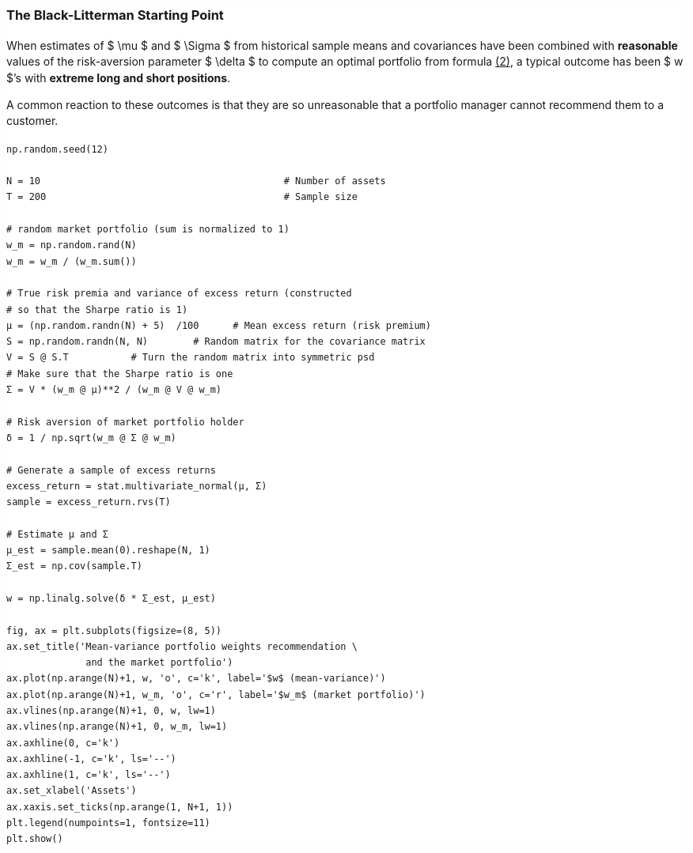 
### The Black-Litterman Starting Point

When estimates of $ \mu $ and $ \Sigma $ from historical
sample means and covariances have been combined with **reasonable** values
of the risk-aversion parameter $ \delta $ to compute an
optimal portfolio from formula [(2)](#equation-risky-portfolio), a typical outcome has been
$ w $’s with **extreme long and short positions**.

A common reaction to these outcomes is that they are so unreasonable that a portfolio
manager cannot recommend them to a customer.

```python3 hide-output=false
np.random.seed(12)

N = 10                                           # Number of assets
T = 200                                          # Sample size

# random market portfolio (sum is normalized to 1)
w_m = np.random.rand(N)
w_m = w_m / (w_m.sum())

# True risk premia and variance of excess return (constructed
# so that the Sharpe ratio is 1)
μ = (np.random.randn(N) + 5)  /100      # Mean excess return (risk premium)
S = np.random.randn(N, N)        # Random matrix for the covariance matrix
V = S @ S.T           # Turn the random matrix into symmetric psd
# Make sure that the Sharpe ratio is one
Σ = V * (w_m @ μ)**2 / (w_m @ V @ w_m)

# Risk aversion of market portfolio holder
δ = 1 / np.sqrt(w_m @ Σ @ w_m)

# Generate a sample of excess returns
excess_return = stat.multivariate_normal(μ, Σ)
sample = excess_return.rvs(T)

# Estimate μ and Σ
μ_est = sample.mean(0).reshape(N, 1)
Σ_est = np.cov(sample.T)

w = np.linalg.solve(δ * Σ_est, μ_est)

fig, ax = plt.subplots(figsize=(8, 5))
ax.set_title('Mean-variance portfolio weights recommendation \
              and the market portfolio')
ax.plot(np.arange(N)+1, w, 'o', c='k', label='$w$ (mean-variance)')
ax.plot(np.arange(N)+1, w_m, 'o', c='r', label='$w_m$ (market portfolio)')
ax.vlines(np.arange(N)+1, 0, w, lw=1)
ax.vlines(np.arange(N)+1, 0, w_m, lw=1)
ax.axhline(0, c='k')
ax.axhline(-1, c='k', ls='--')
ax.axhline(1, c='k', ls='--')
ax.set_xlabel('Assets')
ax.xaxis.set_ticks(np.arange(1, N+1, 1))
plt.legend(numpoints=1, fontsize=11)
plt.show()
```

